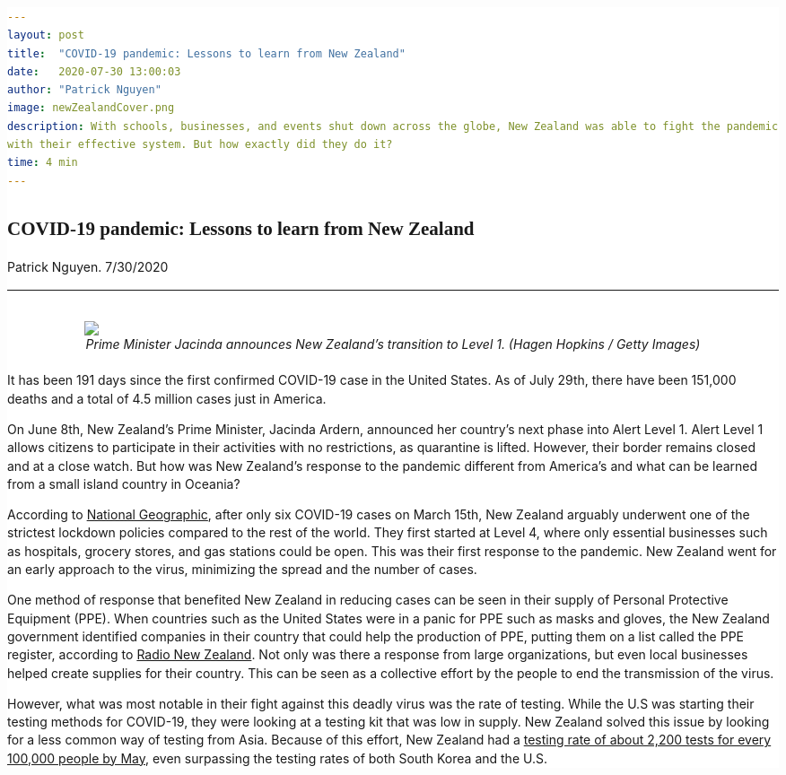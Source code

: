 ```yaml
---
layout: post
title:  "COVID-19 pandemic: Lessons to learn from New Zealand"
date:   2020-07-30 13:00:03
author: "Patrick Nguyen"
image: newZealandCover.png
description: With schools, businesses, and events shut down across the globe, New Zealand was able to fight the pandemic with their effective system. But how exactly did they do it?
time: 4 min
---
```


<h2 style="font-family: Ergonomique Bold">COVID-19 pandemic: Lessons to learn from New Zealand</h2>
Patrick Nguyen. 7/30/2020
<hr>


<br>
<img src="{{ site.baseurl }}/images/blogs/2020/july/newZealandOne.jpg" width="80%" style="display: block; margin: 0 auto"/>  
<center><i>Prime Minister Jacinda announces New Zealand’s transition to Level 1. (Hagen Hopkins / Getty Images)</i></center>
<br>
It has been 191 days since the first confirmed COVID-19 case in the United States. As of July 29th, there have been 151,000 deaths and a total of 4.5 million cases just in America.

On June 8th, New Zealand’s Prime Minister, Jacinda Ardern, announced her country’s next phase into Alert Level 1. Alert Level 1 allows citizens to participate in their activities with no restrictions, as quarantine is lifted. However, their border remains closed and at a close watch. But how was New Zealand’s response to the pandemic different from America’s and what can be learned from a small island country in Oceania?

According to [National Geographic](https://www.nationalgeographic.com/travel/2020/04/what-new-zealand-did-right-in-battling-coronavirus/), after only six COVID-19 cases on March 15th, New Zealand arguably underwent one of the strictest lockdown policies compared to the rest of the world. They first started at Level 4, where only essential businesses such as hospitals, grocery stores, and gas stations could be open. This was their first response to the pandemic. New Zealand went for an early approach to the virus, minimizing the spread and the number of cases.

One method of response that benefited New Zealand in reducing cases can be seen in their supply of Personal Protective Equipment (PPE). When countries such as the United States were in a panic for PPE such as masks and gloves, the New Zealand government identified companies in their country that could help the production of PPE, putting them on a list called the PPE register, according to [Radio New Zealand](https://www.rnz.co.nz/news/national/413614/covid-19-limited-testing-kits-has-scientists-searching-for-generic-alternative). Not only was there a response from large organizations, but even local businesses helped create supplies for their country. This can be seen as a collective effort by the people to end the transmission of the virus.

However, what was most notable in their fight against this deadly virus was the rate of testing. While the U.S was starting their testing methods for COVID-19, they were looking at a testing kit that was low in supply. New Zealand solved this issue by looking for a less common way of testing from Asia. Because of this effort, New Zealand had a [testing rate of about 2,200 tests for every 100,000 people by May](https://www.theregreview.org/2020/06/09/parker-lessons-new-zealand-covid-19-success/), even surpassing the testing rates of both South Korea and the U.S.
